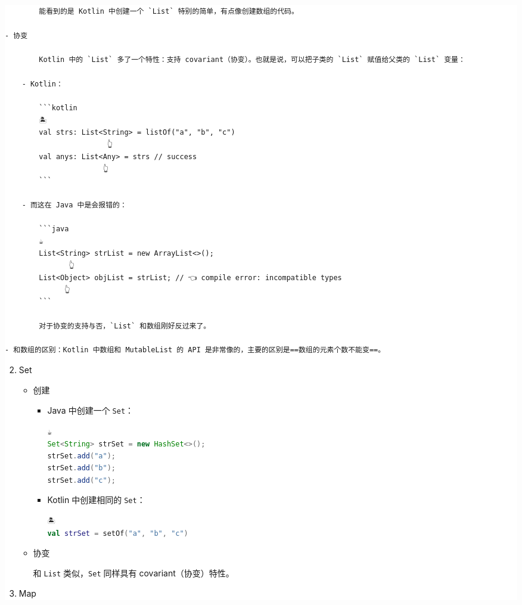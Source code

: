             能看到的是 Kotlin 中创建一个 `List` 特别的简单，有点像创建数组的代码。

    - 协变

        ​	 Kotlin 中的 `List` 多了一个特性：支持 covariant（协变）。也就是说，可以把子类的 `List` 赋值给父类的 `List` 变量：

        - Kotlin：

            ```kotlin
            🏝️
            val strs: List<String> = listOf("a", "b", "c")
                            👆
            val anys: List<Any> = strs // success
                           👆
            ```

        - 而这在 Java 中是会报错的：

            ```java
            ☕️
            List<String> strList = new ArrayList<>();
                   👆
            List<Object> objList = strList; // 👈 compile error: incompatible types
                  👆  
            ```

            对于协变的支持与否，`List` 和数组刚好反过来了。

    - 和数组的区别：Kotlin 中数组和 MutableList 的 API 是非常像的，主要的区别是==数组的元素个数不能变==。

        

2. Set

    - 创建

        - Java 中创建一个 `Set`：

            ```java
            ☕️
            Set<String> strSet = new HashSet<>();
            strSet.add("a");
            strSet.add("b");
            strSet.add("c");
            ```

        - Kotlin 中创建相同的 `Set`：

            ```kotlin
            🏝️           
            val strSet = setOf("a", "b", "c")  
            ```

    - 协变

        和 `List` 类似，`Set` 同样具有 covariant（协变）特性。

        

3. Map
